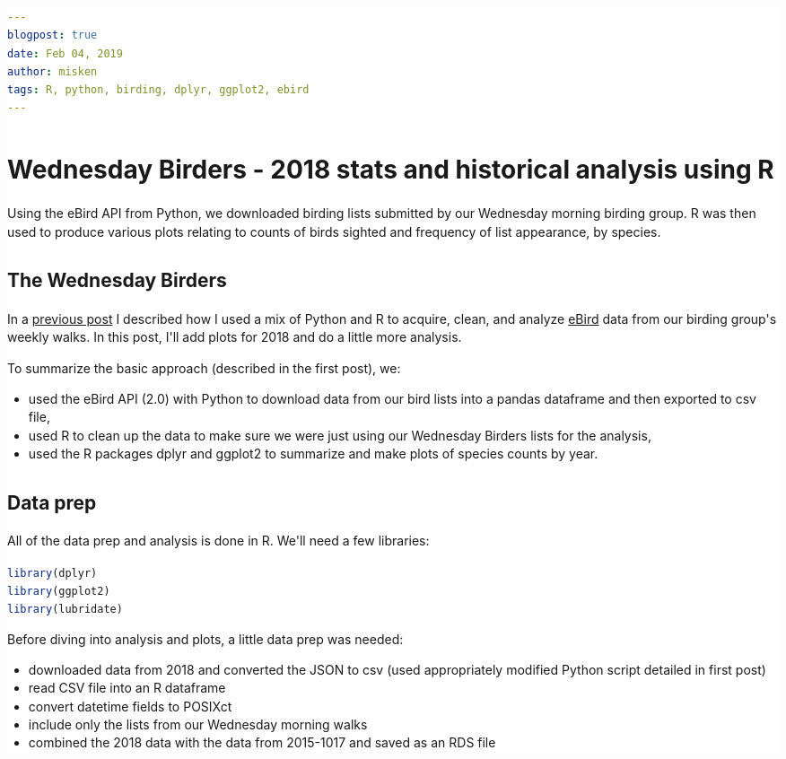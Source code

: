 ```yaml
---
blogpost: true
date: Feb 04, 2019
author: misken
tags: R, python, birding, dplyr, ggplot2, ebird
---
```


# Wednesday Birders - 2018 stats and historical analysis using R

Using the eBird API from Python, we downloaded birding lists submitted by our Wednesday morning birding group. R was then used to produce various plots relating to counts of birds sighted and frequency of list appearance, by species.


## The Wednesday Birders

In a [previous post](http://hselab.org/wednesday-ot-birders-using-the-ebird-api-python-and-r-to-analyze-data-for-our-birding-group.html) I described how I used a mix of Python and R to acquire, clean, and analyze [eBird](https://ebird.org/home) data from our birding group's weekly walks. In this post, I'll add plots for 2018 and do a little more analysis.

To summarize the basic approach (described in the first post), we:

* used the eBird API (2.0) with Python to download data from our bird lists into a pandas dataframe and then exported to csv file,
* used R to clean up the data to make sure we were just using our Wednesday Birders lists for the analysis,
* used the R packages dplyr and ggplot2 to summarize and make plots of 
species counts by year.



## Data prep

All of the data prep and analysis is done in R. We'll need a few libraries:


```r
library(dplyr)
library(ggplot2)
library(lubridate)
```

Before diving into analysis and plots, a little data prep was needed:

* downloaded data from 2018 and converted the JSON to csv (used appropriately modified Python script detailed in first post)
* read CSV file into an R dataframe
* convert datetime fields to POSIXct
* include only the lists from our Wednesday morning walks
* combined the 2018 data with the data from 2015-1017 and saved as an RDS file
